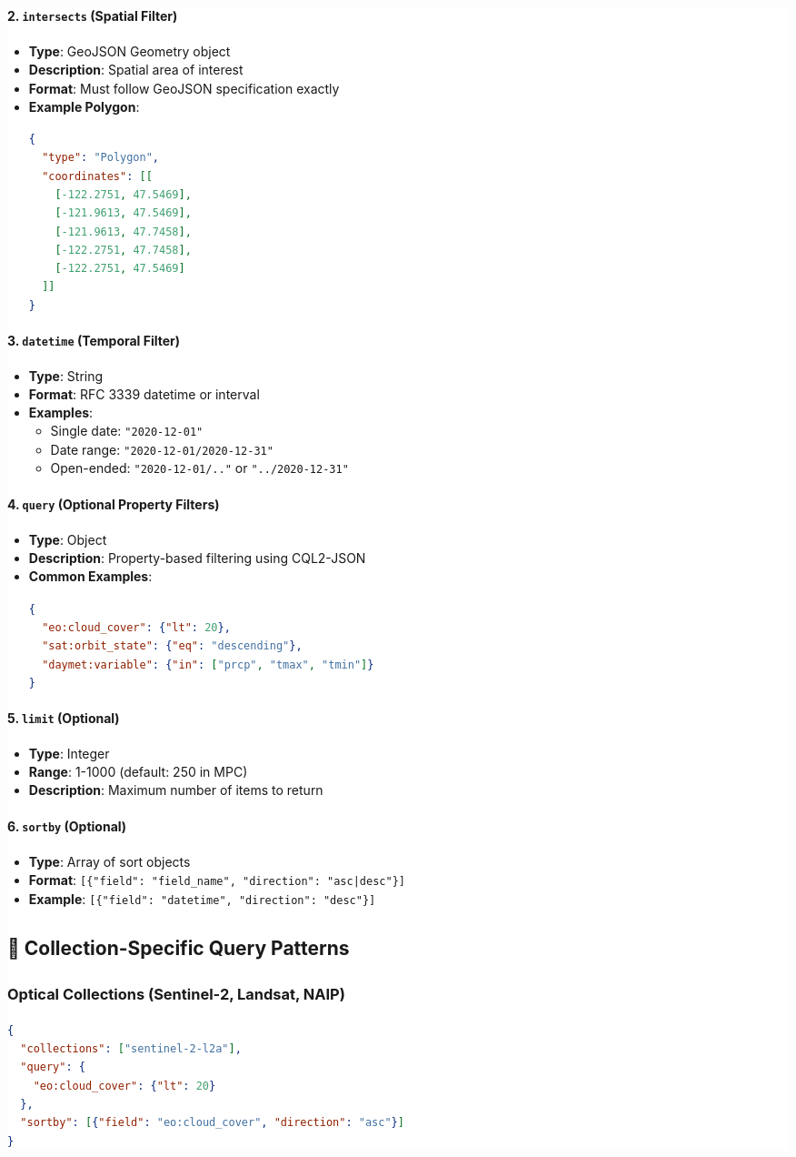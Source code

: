 #### 2. `intersects` (Spatial Filter)
- **Type**: GeoJSON Geometry object
- **Description**: Spatial area of interest
- **Format**: Must follow GeoJSON specification exactly
- **Example Polygon**:
  ```json
  {
    "type": "Polygon",
    "coordinates": [[
      [-122.2751, 47.5469],
      [-121.9613, 47.5469], 
      [-121.9613, 47.7458],
      [-122.2751, 47.7458],
      [-122.2751, 47.5469]
    ]]
  }
  ```

#### 3. `datetime` (Temporal Filter)
- **Type**: String
- **Format**: RFC 3339 datetime or interval
- **Examples**:
  - Single date: `"2020-12-01"`
  - Date range: `"2020-12-01/2020-12-31"`
  - Open-ended: `"2020-12-01/.."` or `"../2020-12-31"`

#### 4. `query` (Optional Property Filters)
- **Type**: Object
- **Description**: Property-based filtering using CQL2-JSON
- **Common Examples**:
  ```json
  {
    "eo:cloud_cover": {"lt": 20},
    "sat:orbit_state": {"eq": "descending"},
    "daymet:variable": {"in": ["prcp", "tmax", "tmin"]}
  }
  ```

#### 5. `limit` (Optional)
- **Type**: Integer
- **Range**: 1-1000 (default: 250 in MPC)
- **Description**: Maximum number of items to return

#### 6. `sortby` (Optional)
- **Type**: Array of sort objects
- **Format**: `[{"field": "field_name", "direction": "asc|desc"}]`
- **Example**: `[{"field": "datetime", "direction": "desc"}]`

## 🎯 Collection-Specific Query Patterns

### **Optical Collections (Sentinel-2, Landsat, NAIP)**
```json
{
  "collections": ["sentinel-2-l2a"],
  "query": {
    "eo:cloud_cover": {"lt": 20}
  },
  "sortby": [{"field": "eo:cloud_cover", "direction": "asc"}]
}
```

